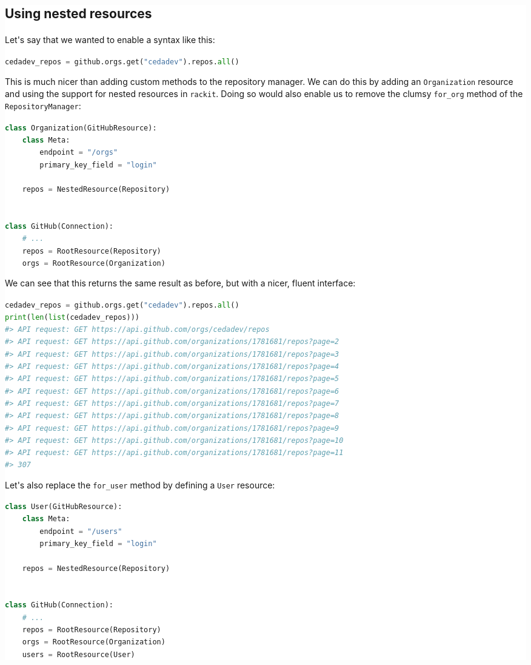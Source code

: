## Using nested resources

Let's say that we wanted to enable a syntax like this:

```python
cedadev_repos = github.orgs.get("cedadev").repos.all()
```

This is much nicer than adding custom methods to the repository manager. We can do this by adding
an `Organization` resource and using the support for nested resources in `rackit`. Doing so would
also enable us to remove the clumsy `for_org` method of the `RepositoryManager`:

```python
class Organization(GitHubResource):
    class Meta:
        endpoint = "/orgs"
        primary_key_field = "login"

    repos = NestedResource(Repository)


class GitHub(Connection):
    # ...
    repos = RootResource(Repository)
    orgs = RootResource(Organization)
```

We can see that this returns the same result as before, but with a nicer, fluent interface:

```python
cedadev_repos = github.orgs.get("cedadev").repos.all()
print(len(list(cedadev_repos)))
#> API request: GET https://api.github.com/orgs/cedadev/repos
#> API request: GET https://api.github.com/organizations/1781681/repos?page=2
#> API request: GET https://api.github.com/organizations/1781681/repos?page=3
#> API request: GET https://api.github.com/organizations/1781681/repos?page=4
#> API request: GET https://api.github.com/organizations/1781681/repos?page=5
#> API request: GET https://api.github.com/organizations/1781681/repos?page=6
#> API request: GET https://api.github.com/organizations/1781681/repos?page=7
#> API request: GET https://api.github.com/organizations/1781681/repos?page=8
#> API request: GET https://api.github.com/organizations/1781681/repos?page=9
#> API request: GET https://api.github.com/organizations/1781681/repos?page=10
#> API request: GET https://api.github.com/organizations/1781681/repos?page=11
#> 307
```

Let's also replace the `for_user` method by defining a `User` resource:

```python
class User(GitHubResource):
    class Meta:
        endpoint = "/users"
        primary_key_field = "login"

    repos = NestedResource(Repository)


class GitHub(Connection):
    # ...
    repos = RootResource(Repository)
    orgs = RootResource(Organization)
    users = RootResource(User)
```
